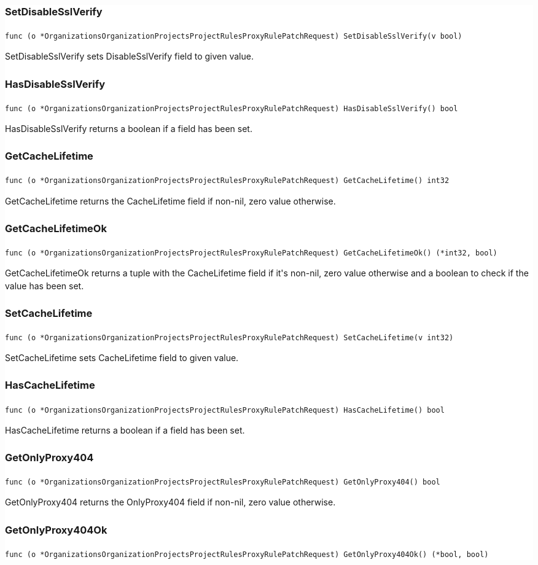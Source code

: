### SetDisableSslVerify

`func (o *OrganizationsOrganizationProjectsProjectRulesProxyRulePatchRequest) SetDisableSslVerify(v bool)`

SetDisableSslVerify sets DisableSslVerify field to given value.

### HasDisableSslVerify

`func (o *OrganizationsOrganizationProjectsProjectRulesProxyRulePatchRequest) HasDisableSslVerify() bool`

HasDisableSslVerify returns a boolean if a field has been set.

### GetCacheLifetime

`func (o *OrganizationsOrganizationProjectsProjectRulesProxyRulePatchRequest) GetCacheLifetime() int32`

GetCacheLifetime returns the CacheLifetime field if non-nil, zero value otherwise.

### GetCacheLifetimeOk

`func (o *OrganizationsOrganizationProjectsProjectRulesProxyRulePatchRequest) GetCacheLifetimeOk() (*int32, bool)`

GetCacheLifetimeOk returns a tuple with the CacheLifetime field if it's non-nil, zero value otherwise
and a boolean to check if the value has been set.

### SetCacheLifetime

`func (o *OrganizationsOrganizationProjectsProjectRulesProxyRulePatchRequest) SetCacheLifetime(v int32)`

SetCacheLifetime sets CacheLifetime field to given value.

### HasCacheLifetime

`func (o *OrganizationsOrganizationProjectsProjectRulesProxyRulePatchRequest) HasCacheLifetime() bool`

HasCacheLifetime returns a boolean if a field has been set.

### GetOnlyProxy404

`func (o *OrganizationsOrganizationProjectsProjectRulesProxyRulePatchRequest) GetOnlyProxy404() bool`

GetOnlyProxy404 returns the OnlyProxy404 field if non-nil, zero value otherwise.

### GetOnlyProxy404Ok

`func (o *OrganizationsOrganizationProjectsProjectRulesProxyRulePatchRequest) GetOnlyProxy404Ok() (*bool, bool)`
